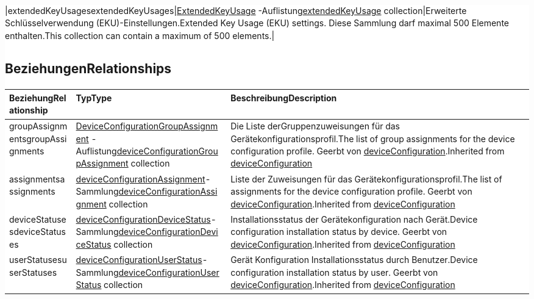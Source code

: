 |<span data-ttu-id="ddd3e-173">extendedKeyUsages</span><span class="sxs-lookup"><span data-stu-id="ddd3e-173">extendedKeyUsages</span></span>|<span data-ttu-id="ddd3e-174">[ExtendedKeyUsage](../resources/intune-deviceconfig-extendedkeyusage.md) -Auflistung</span><span class="sxs-lookup"><span data-stu-id="ddd3e-174">[extendedKeyUsage](../resources/intune-deviceconfig-extendedkeyusage.md) collection</span></span>|<span data-ttu-id="ddd3e-175">Erweiterte Schlüsselverwendung (EKU)-Einstellungen.</span><span class="sxs-lookup"><span data-stu-id="ddd3e-175">Extended Key Usage (EKU) settings.</span></span> <span data-ttu-id="ddd3e-176">Diese Sammlung darf maximal 500 Elemente enthalten.</span><span class="sxs-lookup"><span data-stu-id="ddd3e-176">This collection can contain a maximum of 500 elements.</span></span>|

## <a name="relationships"></a><span data-ttu-id="ddd3e-177">Beziehungen</span><span class="sxs-lookup"><span data-stu-id="ddd3e-177">Relationships</span></span>
|<span data-ttu-id="ddd3e-178">Beziehung</span><span class="sxs-lookup"><span data-stu-id="ddd3e-178">Relationship</span></span>|<span data-ttu-id="ddd3e-179">Typ</span><span class="sxs-lookup"><span data-stu-id="ddd3e-179">Type</span></span>|<span data-ttu-id="ddd3e-180">Beschreibung</span><span class="sxs-lookup"><span data-stu-id="ddd3e-180">Description</span></span>|
|:---|:---|:---|
|<span data-ttu-id="ddd3e-181">groupAssignments</span><span class="sxs-lookup"><span data-stu-id="ddd3e-181">groupAssignments</span></span>|<span data-ttu-id="ddd3e-182">[DeviceConfigurationGroupAssignment](../resources/intune-deviceconfig-deviceconfigurationgroupassignment.md) -Auflistung</span><span class="sxs-lookup"><span data-stu-id="ddd3e-182">[deviceConfigurationGroupAssignment](../resources/intune-deviceconfig-deviceconfigurationgroupassignment.md) collection</span></span>|<span data-ttu-id="ddd3e-183">Die Liste derGruppenzuweisungen für das Gerätekonfigurationsprofil.</span><span class="sxs-lookup"><span data-stu-id="ddd3e-183">The list of group assignments for the device configuration profile.</span></span> <span data-ttu-id="ddd3e-184">Geerbt von [deviceConfiguration](../resources/intune-deviceconfig-deviceconfiguration.md).</span><span class="sxs-lookup"><span data-stu-id="ddd3e-184">Inherited from [deviceConfiguration](../resources/intune-deviceconfig-deviceconfiguration.md)</span></span>|
|<span data-ttu-id="ddd3e-185">assignments</span><span class="sxs-lookup"><span data-stu-id="ddd3e-185">assignments</span></span>|<span data-ttu-id="ddd3e-186">[deviceConfigurationAssignment](../resources/intune-deviceconfig-deviceconfigurationassignment.md)-Sammlung</span><span class="sxs-lookup"><span data-stu-id="ddd3e-186">[deviceConfigurationAssignment](../resources/intune-deviceconfig-deviceconfigurationassignment.md) collection</span></span>|<span data-ttu-id="ddd3e-187">Liste der Zuweisungen für das Gerätekonfigurationsprofil.</span><span class="sxs-lookup"><span data-stu-id="ddd3e-187">The list of assignments for the device configuration profile.</span></span> <span data-ttu-id="ddd3e-188">Geerbt von [deviceConfiguration](../resources/intune-deviceconfig-deviceconfiguration.md).</span><span class="sxs-lookup"><span data-stu-id="ddd3e-188">Inherited from [deviceConfiguration](../resources/intune-deviceconfig-deviceconfiguration.md)</span></span>|
|<span data-ttu-id="ddd3e-189">deviceStatuses</span><span class="sxs-lookup"><span data-stu-id="ddd3e-189">deviceStatuses</span></span>|<span data-ttu-id="ddd3e-190">[deviceConfigurationDeviceStatus](../resources/intune-deviceconfig-deviceconfigurationdevicestatus.md)-Sammlung</span><span class="sxs-lookup"><span data-stu-id="ddd3e-190">[deviceConfigurationDeviceStatus](../resources/intune-deviceconfig-deviceconfigurationdevicestatus.md) collection</span></span>|<span data-ttu-id="ddd3e-191">Installationsstatus der Gerätekonfiguration nach Gerät.</span><span class="sxs-lookup"><span data-stu-id="ddd3e-191">Device configuration installation status by device.</span></span> <span data-ttu-id="ddd3e-192">Geerbt von [deviceConfiguration](../resources/intune-deviceconfig-deviceconfiguration.md).</span><span class="sxs-lookup"><span data-stu-id="ddd3e-192">Inherited from [deviceConfiguration](../resources/intune-deviceconfig-deviceconfiguration.md)</span></span>|
|<span data-ttu-id="ddd3e-193">userStatuses</span><span class="sxs-lookup"><span data-stu-id="ddd3e-193">userStatuses</span></span>|<span data-ttu-id="ddd3e-194">[deviceConfigurationUserStatus](../resources/intune-deviceconfig-deviceconfigurationuserstatus.md)-Sammlung</span><span class="sxs-lookup"><span data-stu-id="ddd3e-194">[deviceConfigurationUserStatus](../resources/intune-deviceconfig-deviceconfigurationuserstatus.md) collection</span></span>|<span data-ttu-id="ddd3e-195">Gerät Konfiguration Installationsstatus durch Benutzer.</span><span class="sxs-lookup"><span data-stu-id="ddd3e-195">Device configuration installation status by user.</span></span> <span data-ttu-id="ddd3e-196">Geerbt von [deviceConfiguration](../resources/intune-deviceconfig-deviceconfiguration.md).</span><span class="sxs-lookup"><span data-stu-id="ddd3e-196">Inherited from [deviceConfiguration](../resources/intune-deviceconfig-deviceconfiguration.md)</span></span>|